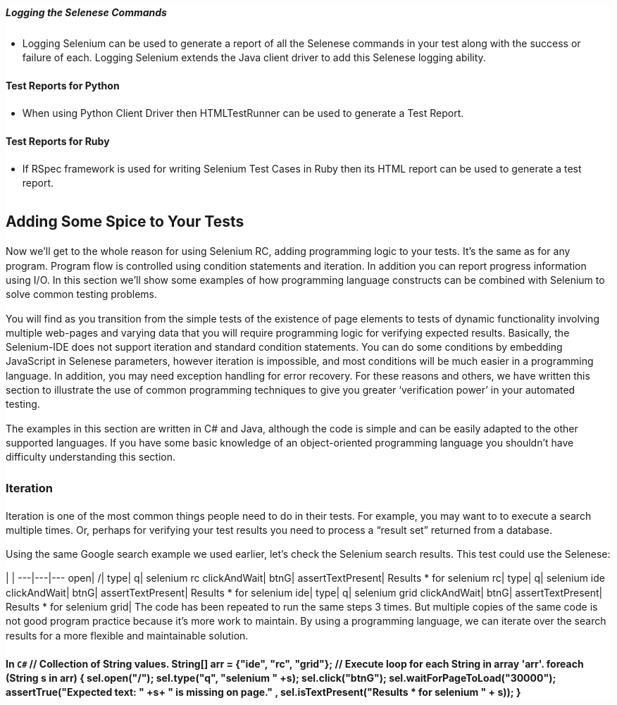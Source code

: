 ##### Logging the Selenese Commands

  * Logging Selenium can be used to generate a report of all the Selenese commands in your test along with the success or failure of each. Logging Selenium extends the Java client driver to add this Selenese logging ability.

#### Test Reports for Python

  * When using Python Client Driver then HTMLTestRunner can be used to generate a Test Report.

#### Test Reports for Ruby

  * If RSpec framework is used for writing Selenium Test Cases in Ruby then its HTML report can be used to generate a test report.

## Adding Some Spice to Your Tests

Now we’ll get to the whole reason for using Selenium RC, adding programming logic to your tests. It’s the same as for any program. Program flow is controlled using condition statements and iteration. In addition you can report progress information using I/O. In this section we’ll show some examples of how programming language constructs can be combined with Selenium to solve common testing problems.

You will find as you transition from the simple tests of the existence of page elements to tests of dynamic functionality involving multiple web-pages and varying data that you will require programming logic for verifying expected results. Basically, the Selenium-IDE does not support iteration and standard condition statements. You can do some conditions by embedding JavaScript in Selenese parameters, however iteration is impossible, and most conditions will be much easier in a   programming language. In addition, you may need exception handling for error recovery. For these reasons and others, we have written this section to illustrate the use of common programming techniques to give you greater ‘verification power’ in your automated testing.

The examples in this section are written in C\# and Java, although the code is simple and can be easily adapted to the other supported languages. If you have some basic knowledge of an object-oriented programming language you shouldn’t have difficulty understanding this section.

### Iteration

Iteration is one of the most common things people need to do in their tests. For example, you may want to to execute a search multiple times. Or, perhaps for verifying your test results you need to process a “result set” returned from a database.

Using the same Google search example we used earlier, let’s check the Selenium search results. This test could use the Selenese:

| |    ---|---|---   open| /|    type| q| selenium rc   clickAndWait| btnG|    assertTextPresent| Results \* for selenium rc|    type| q| selenium ide   clickAndWait| btnG|    assertTextPresent| Results \* for selenium ide|    type| q| selenium grid   clickAndWait| btnG|    assertTextPresent| Results \* for selenium grid|       The code has been repeated to run the same steps 3 times. But multiple copies of the same code is not good program practice because it’s more work to maintain. By using a programming language, we can iterate over the search results for a more flexible and maintainable solution.

#### In `C#`                  // Collection of String values.        String[] arr = {"ide", "rc", "grid"};                         // Execute loop for each String in array 'arr'.        foreach (String s in arr) {            sel.open("/");            sel.type("q", "selenium " +s);            sel.click("btnG");            sel.waitForPageToLoad("30000");            assertTrue("Expected text: " +s+ " is missing on page."            , sel.isTextPresent("Results * for selenium " + s));         }     
